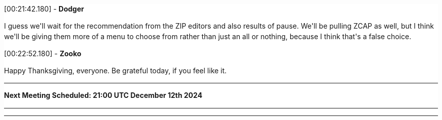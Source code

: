[00:21:42.180] - **Dodger**

 I guess we'll wait for the recommendation from the ZIP editors and also results of pause. We'll be pulling ZCAP as well, but I think we'll be giving them more of a menu to choose from rather than just an all or nothing, because I think that's a false choice.

[00:22:52.180] - **Zooko**

Happy Thanksgiving, everyone. Be grateful today, if you feel like it.


____


**Next Meeting Scheduled: 21:00 UTC December 12th 2024**


___
___

